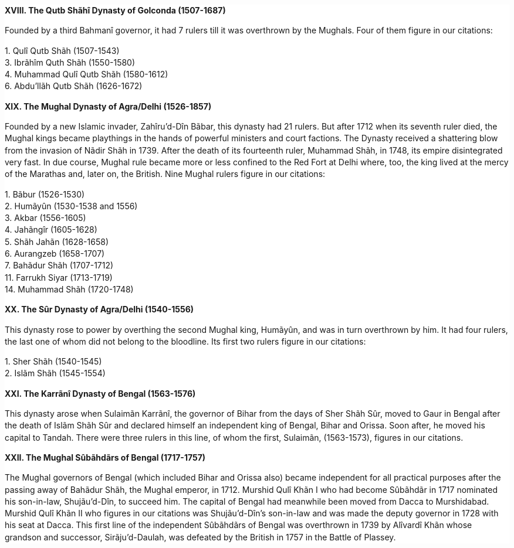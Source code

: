 
**XVIII. The Qutb Shãhî Dynasty of Golconda (1507-1687)**

Founded by a third Bahmanî governor, it had 7 rulers till it was overthrown by the Mughals. Four of them figure in our citations:

1\. Qulî Qutb Shãh (1507-1543)  
3. Ibrãhîm Quth Shãh (1550-1580)  
4. Muhammad Qulî Qutb Shãh (1580-1612)  
6. Abdu’llãh Qutb Shãh (1626-1672)  
 

**XIX. The Mughal Dynasty of Agra/Delhi (1526-1857)**

Founded by a new Islamic invader, Zahîru’d-Dîn Bãbar, this dynasty had 21 rulers. But after 1712 when its seventh ruler died, the Mughal kings became playthings in the hands of powerful ministers and court factions. The Dynasty received a shattering blow from the invasion of Nãdir Shãh in 1739. After the death of its fourteenth ruler, Muhammad Shãh, in 1748, its empire disintegrated very fast. In due course, Mughal rule became more or less confined to the Red Fort at Delhi where, too, the king lived at the mercy of the Marathas and, later on, the British. Nine Mughal rulers figure in our citations:

1\. Bãbur (1526-1530)  
2. Humãyûn (1530-1538 and 1556)  
3. Akbar (1556-1605)  
4. Jahãngîr (1605-1628)  
5. Shãh Jahãn (1628-1658)  
6. Aurangzeb (1658-1707)  
7. Bahãdur Shãh (1707-1712)  
11. Farrukh Siyar (1713-1719)  
14. Muhammad Shãh (1720-1748)  
 

**XX. The Sûr Dynasty of Agra/Delhi (1540-1556)**

This dynasty rose to power by overthing the second Mughal king, Humãyûn, and was in turn overthrown by him. It had four rulers, the last one of whom did not belong to the bloodline. Its first two rulers figure in our citations:

1\. Sher Shãh (1540-1545)  
2. Islãm Shãh (1545-1554)  
 

**XXI. The Karrãnî Dynasty of Bengal (1563-1576)**

This dynasty arose when Sulaimãn Karrãnî, the governor of Bihar from the days of Sher Shãh Sûr, moved to Gaur in Bengal after the death of Islãm Shãh Sûr and declared himself an independent king of Bengal, Bihar and Orissa. Soon after, he moved his capital to Tandah. There were three rulers in this line, of whom the first, Sulaimãn, (1563-1573), figures in our citations.  
 

**XXII. The Mughal Sûbãhdãrs of Bengal (1717-1757)**

The Mughal governors of Bengal (which included Bihar and Orissa also) became independent for all practical purposes after the passing away of Bahãdur Shãh, the Mughal emperor, in 1712. Murshid Qulî Khãn I who had become Sûbãhdãr in 1717 nominated his son-in-law, Shujãu’d-Dîn, to succeed him. The capital of Bengal had meanwhile been moved from Dacca to Murshidabad. Murshid Qulî Khãn II who figures in our citations was Shujãu’d-Dîn’s son-in-law and was made the deputy governor in 1728 with his seat at Dacca. This first line of the independent Sûbãhdãrs of Bengal was overthrown in 1739 by Alîvardî Khãn whose grandson and successor, Sirãju’d-Daulah, was defeated by the British in 1757 in the Battle of Plassey.  
 